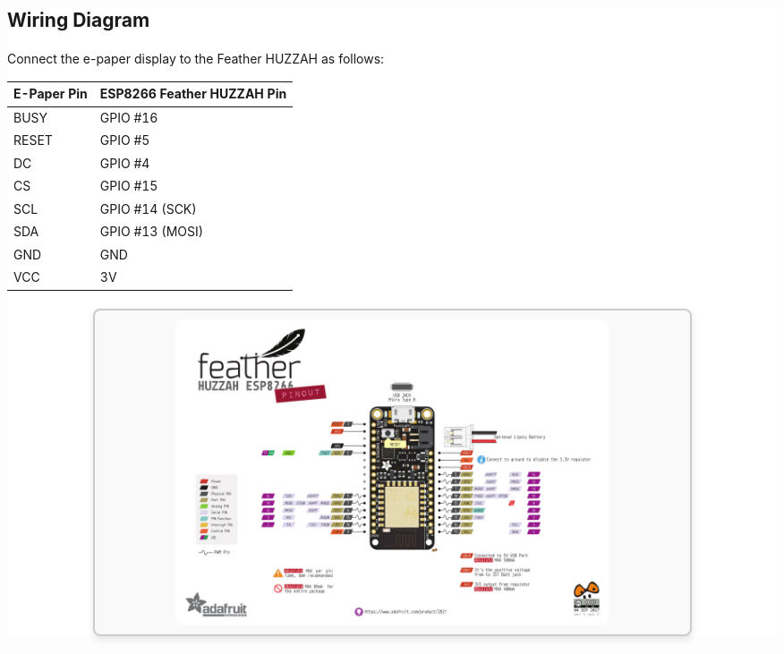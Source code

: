 ## Wiring Diagram

Connect the e-paper display to the Feather HUZZAH as follows:

| E-Paper Pin | ESP8266 Feather HUZZAH Pin |
|-------------|----------------------------|
| BUSY        | GPIO #16                   |
| RESET       | GPIO #5                    |
| DC          | GPIO #4                    |
| CS          | GPIO #15                   |
| SCL         | GPIO #14 (SCK)             |
| SDA         | GPIO #13 (MOSI)            |
| GND         | GND                        |
| VCC         | 3V                         |


<div align="center" title="This is a working weather API fetcher showing the weather in Copenhagen." style="max-width: 75%; margin: 20px auto; padding: 10px; border: 2px solid #ccc; background-color: #f9f9f9; box-shadow: 0 4px 8px rgba(0, 0, 0, 0.1); border-radius: 8px; width: 75%;">
  <img src="/src/assets/img/ESP8266_Pinout.png" alt="Image of a working weather API fetcher showing the weather in Copenhagen" style="width: 75%; height: auto; display: block; border-radius: 8px;">
